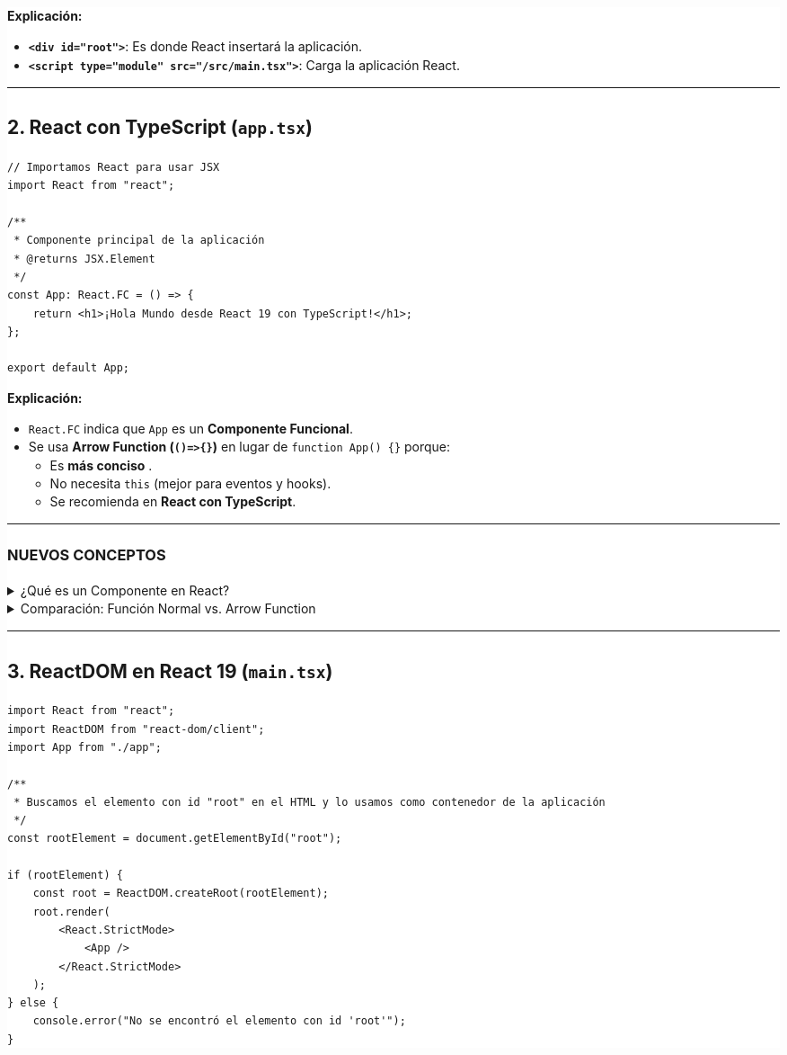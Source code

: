 **Explicación:**
- **`<div id="root">`**: Es donde React insertará la aplicación.
- **`<script type="module" src="/src/main.tsx">`**: Carga la aplicación React.

___

## **2. React con TypeScript (`app.tsx`)**
```tsx
// Importamos React para usar JSX
import React from "react";

/**
 * Componente principal de la aplicación
 * @returns JSX.Element
 */
const App: React.FC = () => {
    return <h1>¡Hola Mundo desde React 19 con TypeScript!</h1>;
};

export default App;
```

**Explicación:**
- `React.FC` indica que `App` es un **Componente Funcional**.
- Se usa **Arrow Function (`()=>{}`)** en lugar de `function App() {}` porque:
  - Es **más conciso** .
  - No necesita `this` (mejor para eventos y hooks).
  - Se recomienda en **React con TypeScript**.

___

### **NUEVOS CONCEPTOS**

<details><summary>¿Qué es un Componente en React?</summary></details>

<details><summary>Comparación: Función Normal vs. Arrow Function</summary></details>

___

## **3. ReactDOM en React 19 (`main.tsx`)**

```tsx
import React from "react";
import ReactDOM from "react-dom/client";
import App from "./app";

/**
 * Buscamos el elemento con id "root" en el HTML y lo usamos como contenedor de la aplicación
 */
const rootElement = document.getElementById("root");

if (rootElement) {
    const root = ReactDOM.createRoot(rootElement);
    root.render(
        <React.StrictMode>
            <App />
        </React.StrictMode>
    );
} else {
    console.error("No se encontró el elemento con id 'root'");
}
```
